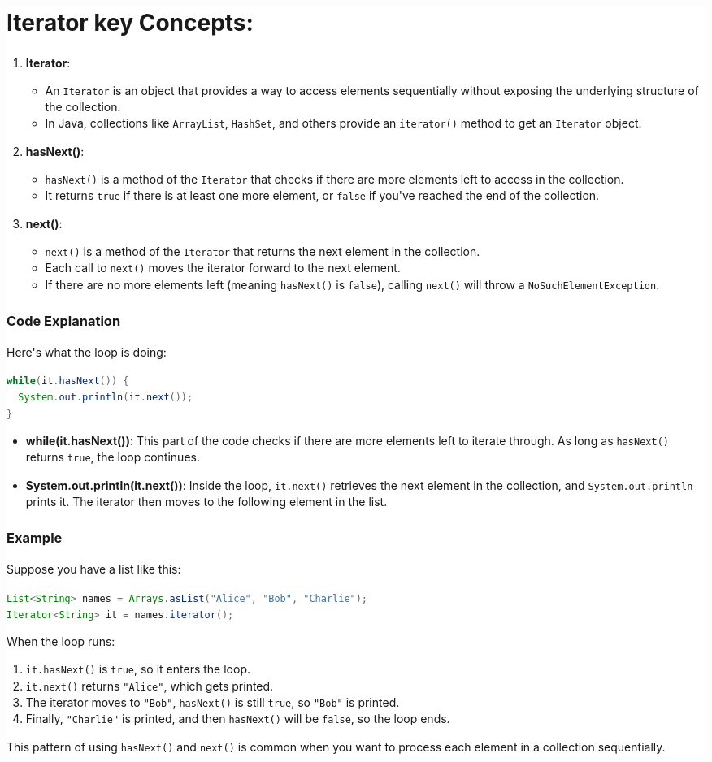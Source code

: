 

# Iterator key Concepts:
1. **Iterator**: 
   - An `Iterator` is an object that provides a way to access elements sequentially without exposing the underlying structure of the collection.
   - In Java, collections like `ArrayList`, `HashSet`, and others provide an `iterator()` method to get an `Iterator` object.

2. **hasNext()**:
   - `hasNext()` is a method of the `Iterator` that checks if there are more elements left to access in the collection.
   - It returns `true` if there is at least one more element, or `false` if you've reached the end of the collection.

3. **next()**:
   - `next()` is a method of the `Iterator` that returns the next element in the collection.
   - Each call to `next()` moves the iterator forward to the next element.
   - If there are no more elements left (meaning `hasNext()` is `false`), calling `next()` will throw a `NoSuchElementException`.


### Code Explanation

Here's what the loop is doing:

```java
while(it.hasNext()) {
  System.out.println(it.next());
}
```

- **while(it.hasNext())**: This part of the code checks if there are more elements left to iterate through. As long as `hasNext()` returns `true`, the loop continues.
  
- **System.out.println(it.next())**: Inside the loop, `it.next()` retrieves the next element in the collection, and `System.out.println` prints it. The iterator then moves to the following element in the list.

### Example

Suppose you have a list like this:

```java
List<String> names = Arrays.asList("Alice", "Bob", "Charlie");
Iterator<String> it = names.iterator();
```

When the loop runs:
1. `it.hasNext()` is `true`, so it enters the loop.
2. `it.next()` returns `"Alice"`, which gets printed.
3. The iterator moves to `"Bob"`, `hasNext()` is still `true`, so `"Bob"` is printed.
4. Finally, `"Charlie"` is printed, and then `hasNext()` will be `false`, so the loop ends. 

This pattern of using `hasNext()` and `next()` is common when you want to process each element in a collection sequentially.
